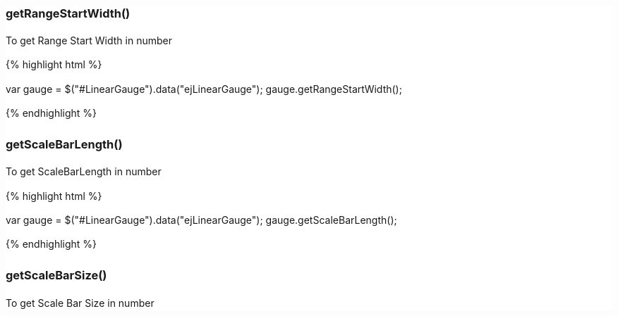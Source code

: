 



### getRangeStartWidth()









To get Range Start Width in number


{% highlight html %}

<ej-linear-gauge id="LinearGauge">
</ej-linear-gauge>

var gauge = $("#LinearGauge").data("ejLinearGauge");
gauge.getRangeStartWidth();

{% endhighlight %}







### getScaleBarLength()









To get ScaleBarLength in number



{% highlight html %}

<ej-linear-gauge id="LinearGauge">
</ej-linear-gauge>

var gauge = $("#LinearGauge").data("ejLinearGauge");
gauge.getScaleBarLength();

{% endhighlight %}







### getScaleBarSize()









To get Scale Bar Size in number
